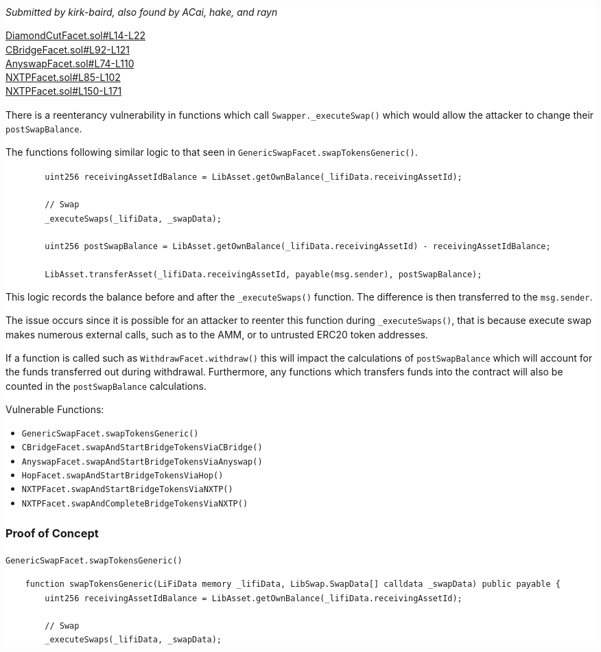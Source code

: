 _Submitted by kirk-baird, also found by ACai, hake, and rayn_

[DiamondCutFacet.sol#L14-L22](https://github.com/code-423n4/2022-03-lifinance/blob/699c2305fcfb6fe8862b75b26d1d8a2f46a551e6/src/Facets/DiamondCutFacet.sol#L14-L22)  
[CBridgeFacet.sol#L92-L121](https://github.com/code-423n4/2022-03-lifinance/blob/699c2305fcfb6fe8862b75b26d1d8a2f46a551e6/src/Facets/CBridgeFacet.sol#L92-L121)  
[AnyswapFacet.sol#L74-L110](https://github.com/code-423n4/2022-03-lifinance/blob/699c2305fcfb6fe8862b75b26d1d8a2f46a551e6/src/Facets/AnyswapFacet.sol#L74-L110)  
[NXTPFacet.sol#L85-L102](https://github.com/code-423n4/2022-03-lifinance/blob/699c2305fcfb6fe8862b75b26d1d8a2f46a551e6/src/Facets/NXTPFacet.sol#L85-L102)  
[NXTPFacet.sol#L150-L171](https://github.com/code-423n4/2022-03-lifinance/blob/699c2305fcfb6fe8862b75b26d1d8a2f46a551e6/src/Facets/NXTPFacet.sol#L150-L171)  

There is a reenterancy vulnerability in functions which call `Swapper._executeSwap()` which would allow the attacker to change their `postSwapBalance`.

The functions following similar logic to that seen in `GenericSwapFacet.swapTokensGeneric()`.

            uint256 receivingAssetIdBalance = LibAsset.getOwnBalance(_lifiData.receivingAssetId);
    
            // Swap
            _executeSwaps(_lifiData, _swapData);
    
            uint256 postSwapBalance = LibAsset.getOwnBalance(_lifiData.receivingAssetId) - receivingAssetIdBalance;
    
            LibAsset.transferAsset(_lifiData.receivingAssetId, payable(msg.sender), postSwapBalance);

This logic records the balance before and after the `_executeSwaps()` function. The difference is then transferred to the `msg.sender`.

The issue occurs since it is possible for an attacker to reenter this function during `_executeSwaps()`, that is because execute swap makes numerous external calls, such as to the AMM, or to untrusted ERC20 token addresses.

If a function is called such as `WithdrawFacet.withdraw()` this will impact the calculations of `postSwapBalance` which will account for the funds transferred out during withdrawal. Furthermore, any functions which transfers funds into the contract will also be counted in the `postSwapBalance` calculations.

Vulnerable Functions:

*   `GenericSwapFacet.swapTokensGeneric()`
*   `CBridgeFacet.swapAndStartBridgeTokensViaCBridge()`
*   `AnyswapFacet.swapAndStartBridgeTokensViaAnyswap()`
*   `HopFacet.swapAndStartBridgeTokensViaHop()`
*   `NXTPFacet.swapAndStartBridgeTokensViaNXTP()`
*   `NXTPFacet.swapAndCompleteBridgeTokensViaNXTP()`

### [](#proof-of-concept-8)Proof of Concept

`GenericSwapFacet.swapTokensGeneric()`

        function swapTokensGeneric(LiFiData memory _lifiData, LibSwap.SwapData[] calldata _swapData) public payable {
            uint256 receivingAssetIdBalance = LibAsset.getOwnBalance(_lifiData.receivingAssetId);
    
            // Swap
            _executeSwaps(_lifiData, _swapData);
    